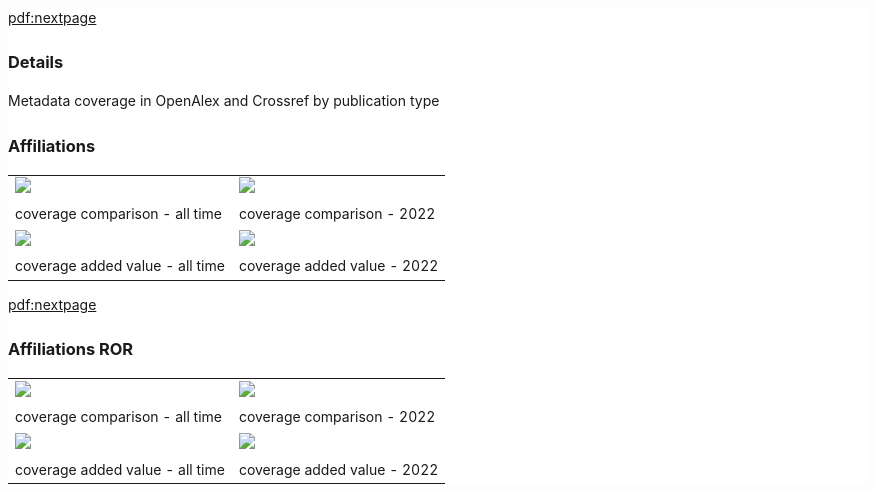<pdf:nextpage>

### Details

Metadata coverage in OpenAlex and Crossref by publication type
<br>




### Affiliations






<table>
  <tr>
    <td valign="top"> <img src="C:\Users\Bianca\AppData\Local\Temp\precipy\output_cache\5d\5dde4a45f1587f654b0a46d24032d11e82a5a3a1a76155fa9bce75f661429a99.png"></td>
    <td valign="top"> <img src="C:\Users\Bianca\AppData\Local\Temp\precipy\output_cache\75\75f6e1cb9fde0626148187d5dee3c5bc3bf0abf826a7bd544fa9fe85081a84bd.png"></td>
  </tr>
  <tr>
    <td>coverage comparison - all time</td>
    <td>coverage comparison - 2022</td>
  </tr>
<tr>
    <td valign="top"> <img src="C:\Users\Bianca\AppData\Local\Temp\precipy\output_cache\41\41a2abde9c668333c4bc43a06d44068df09b3fe9134070d189376a87ce99b746.png"></td>
    <td valign="top"> <img src="C:\Users\Bianca\AppData\Local\Temp\precipy\output_cache\20\20d489425cc7b522ff3a840e530d18cb73f5afcb3918b511741076ff95b5386a.png"></td>
  </tr>
  <tr>
    <td>coverage added value - all time</td>
    <td>coverage added value - 2022</td>
  </tr>
 </table>



<pdf:nextpage>


### Affiliations ROR






<table>
  <tr>
    <td valign="top"> <img src="C:\Users\Bianca\AppData\Local\Temp\precipy\output_cache\29\2900aca63ccea54b876bd902f9dd3c4ff0031d6a8fde65c34b4055cb4c88b003.png"></td>
    <td valign="top"> <img src="C:\Users\Bianca\AppData\Local\Temp\precipy\output_cache\d3\d382e8c52b5511160682414e8bd103b43d6f05696910fd9070474e20c2774984.png"></td>
  </tr>
  <tr>
    <td>coverage comparison - all time</td>
    <td>coverage comparison - 2022</td>
  </tr>
<tr>
    <td valign="top"> <img src="C:\Users\Bianca\AppData\Local\Temp\precipy\output_cache\be\be7be544d7c7c52a4bb487bb478133f5189d2e3192233ea58c339c0e047ec124.png"></td>
    <td valign="top"> <img src="C:\Users\Bianca\AppData\Local\Temp\precipy\output_cache\0d\0d10ed07c6de907c3280276d498978055fbb3fbabe2e4000255e31e65b445d88.png"></td>
  </tr>
  <tr>
    <td>coverage added value - all time</td>
    <td>coverage added value - 2022</td>
  </tr>
 </table>
